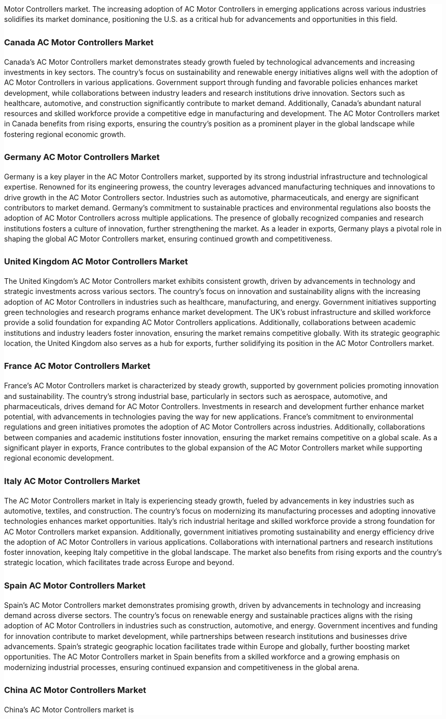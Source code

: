 Motor Controllers market. The increasing adoption of AC Motor Controllers in emerging applications across various industries solidifies its market dominance, positioning the U.S. as a critical hub for advancements and opportunities in this field.</p><h3>Canada AC Motor Controllers Market</h3><p>Canada&rsquo;s AC Motor Controllers market demonstrates steady growth fueled by technological advancements and increasing investments in key sectors. The country&rsquo;s focus on sustainability and renewable energy initiatives aligns well with the adoption of AC Motor Controllers in various applications. Government support through funding and favorable policies enhances market development, while collaborations between industry leaders and research institutions drive innovation. Sectors such as healthcare, automotive, and construction significantly contribute to market demand. Additionally, Canada&rsquo;s abundant natural resources and skilled workforce provide a competitive edge in manufacturing and development. The AC Motor Controllers market in Canada benefits from rising exports, ensuring the country&rsquo;s position as a prominent player in the global landscape while fostering regional economic growth.</p><h3>Germany AC Motor Controllers Market</h3><p>Germany is a key player in the AC Motor Controllers market, supported by its strong industrial infrastructure and technological expertise. Renowned for its engineering prowess, the country leverages advanced manufacturing techniques and innovations to drive growth in the AC Motor Controllers sector. Industries such as automotive, pharmaceuticals, and energy are significant contributors to market demand. Germany&rsquo;s commitment to sustainable practices and environmental regulations also boosts the adoption of AC Motor Controllers across multiple applications. The presence of globally recognized companies and research institutions fosters a culture of innovation, further strengthening the market. As a leader in exports, Germany plays a pivotal role in shaping the global AC Motor Controllers market, ensuring continued growth and competitiveness.</p><h3>United Kingdom AC Motor Controllers Market</h3><p>The United Kingdom&rsquo;s AC Motor Controllers market exhibits consistent growth, driven by advancements in technology and strategic investments across various sectors. The country&rsquo;s focus on innovation and sustainability aligns with the increasing adoption of AC Motor Controllers in industries such as healthcare, manufacturing, and energy. Government initiatives supporting green technologies and research programs enhance market development. The UK&rsquo;s robust infrastructure and skilled workforce provide a solid foundation for expanding AC Motor Controllers applications. Additionally, collaborations between academic institutions and industry leaders foster innovation, ensuring the market remains competitive globally. With its strategic geographic location, the United Kingdom also serves as a hub for exports, further solidifying its position in the AC Motor Controllers market.</p><h3>France AC Motor Controllers Market</h3><p>France&rsquo;s AC Motor Controllers market is characterized by steady growth, supported by government policies promoting innovation and sustainability. The country&rsquo;s strong industrial base, particularly in sectors such as aerospace, automotive, and pharmaceuticals, drives demand for AC Motor Controllers. Investments in research and development further enhance market potential, with advancements in technologies paving the way for new applications. France&rsquo;s commitment to environmental regulations and green initiatives promotes the adoption of AC Motor Controllers across industries. Additionally, collaborations between companies and academic institutions foster innovation, ensuring the market remains competitive on a global scale. As a significant player in exports, France contributes to the global expansion of the AC Motor Controllers market while supporting regional economic development.</p><h3>Italy AC Motor Controllers Market</h3><p>The AC Motor Controllers market in Italy is experiencing steady growth, fueled by advancements in key industries such as automotive, textiles, and construction. The country&rsquo;s focus on modernizing its manufacturing processes and adopting innovative technologies enhances market opportunities. Italy&rsquo;s rich industrial heritage and skilled workforce provide a strong foundation for AC Motor Controllers market expansion. Additionally, government initiatives promoting sustainability and energy efficiency drive the adoption of AC Motor Controllers in various applications. Collaborations with international partners and research institutions foster innovation, keeping Italy competitive in the global landscape. The market also benefits from rising exports and the country&rsquo;s strategic location, which facilitates trade across Europe and beyond.</p><h3>Spain AC Motor Controllers Market</h3><p>Spain&rsquo;s AC Motor Controllers market demonstrates promising growth, driven by advancements in technology and increasing demand across diverse sectors. The country&rsquo;s focus on renewable energy and sustainable practices aligns with the rising adoption of AC Motor Controllers in industries such as construction, automotive, and energy. Government incentives and funding for innovation contribute to market development, while partnerships between research institutions and businesses drive advancements. Spain&rsquo;s strategic geographic location facilitates trade within Europe and globally, further boosting market opportunities. The AC Motor Controllers market in Spain benefits from a skilled workforce and a growing emphasis on modernizing industrial processes, ensuring continued expansion and competitiveness in the global arena.</p><h3>China AC Motor Controllers Market</h3><p>China&rsquo;s AC Motor Controllers market is